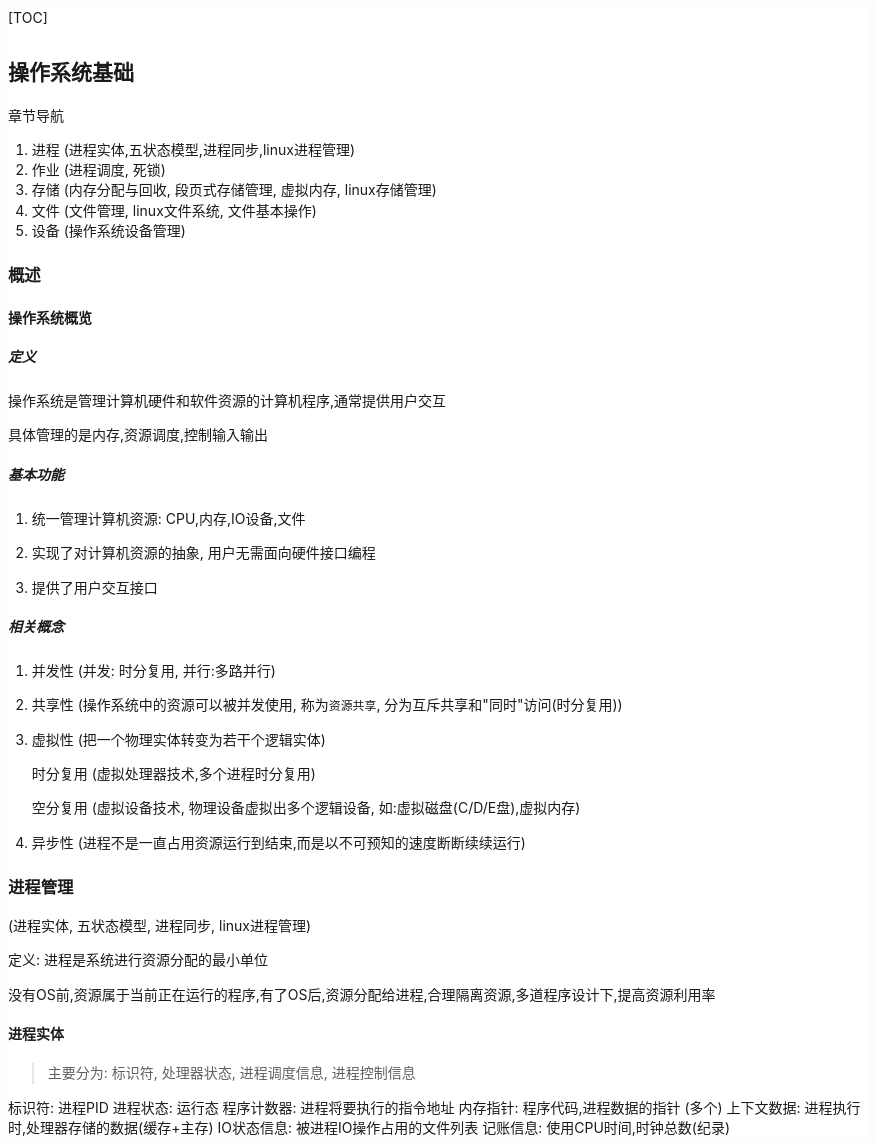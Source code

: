 [TOC]
## 操作系统基础

章节导航

1. 进程 (进程实体,五状态模型,进程同步,linux进程管理)
2. 作业 (进程调度, 死锁)
3. 存储 (内存分配与回收, 段页式存储管理, 虚拟内存, linux存储管理)
4. 文件 (文件管理, linux文件系统, 文件基本操作)
5. 设备 (操作系统设备管理)

### 概述

#### 操作系统概览

##### 定义

操作系统是管理计算机硬件和软件资源的计算机程序,通常提供用户交互

具体管理的是内存,资源调度,控制输入输出

##### 基本功能

1. 统一管理计算机资源: CPU,内存,IO设备,文件

2. 实现了对计算机资源的抽象, 用户无需面向硬件接口编程
3. 提供了用户交互接口

##### 相关概念

1. 并发性 (并发: 时分复用,  并行:多路并行)

2. 共享性 (操作系统中的资源可以被并发使用, 称为`资源共享`, 分为互斥共享和"同时"访问(时分复用))

3. 虚拟性 (把一个物理实体转变为若干个逻辑实体)

   时分复用 (虚拟处理器技术,多个进程时分复用)

   空分复用 (虚拟设备技术, 物理设备虚拟出多个逻辑设备, 如:虚拟磁盘(C/D/E盘),虚拟内存)

4. 异步性 (进程不是一直占用资源运行到结束,而是以不可预知的速度断断续续运行)

### 进程管理

 (进程实体, 五状态模型, 进程同步, linux进程管理)

定义: 进程是系统进行资源分配的最小单位

没有OS前,资源属于当前正在运行的程序,有了OS后,资源分配给进程,合理隔离资源,多道程序设计下,提高资源利用率

#### 进程实体

>  主要分为: 标识符, 处理器状态, 进程调度信息, 进程控制信息

标识符: 进程PID
进程状态: 运行态 
程序计数器: 进程将要执行的指令地址
内存指针: 程序代码,进程数据的指针 (多个)
上下文数据: 进程执行时,处理器存储的数据(缓存+主存)
IO状态信息: 被进程IO操作占用的文件列表
记账信息: 使用CPU时间,时钟总数(纪录)

